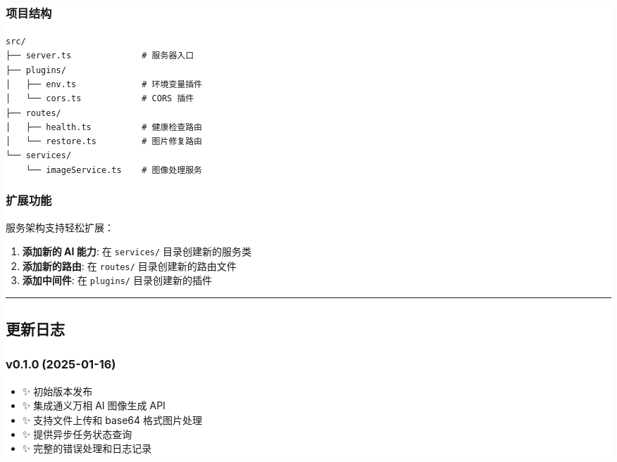 ### 项目结构

```
src/
├── server.ts              # 服务器入口
├── plugins/
│   ├── env.ts             # 环境变量插件
│   └── cors.ts            # CORS 插件
├── routes/
│   ├── health.ts          # 健康检查路由
│   └── restore.ts         # 图片修复路由
└── services/
    └── imageService.ts    # 图像处理服务
```

### 扩展功能

服务架构支持轻松扩展：

1. **添加新的 AI 能力**: 在 `services/` 目录创建新的服务类
2. **添加新的路由**: 在 `routes/` 目录创建新的路由文件
3. **添加中间件**: 在 `plugins/` 目录创建新的插件

---

## 更新日志

### v0.1.0 (2025-01-16)
- ✨ 初始版本发布
- ✨ 集成通义万相 AI 图像生成 API
- ✨ 支持文件上传和 base64 格式图片处理
- ✨ 提供异步任务状态查询
- ✨ 完整的错误处理和日志记录